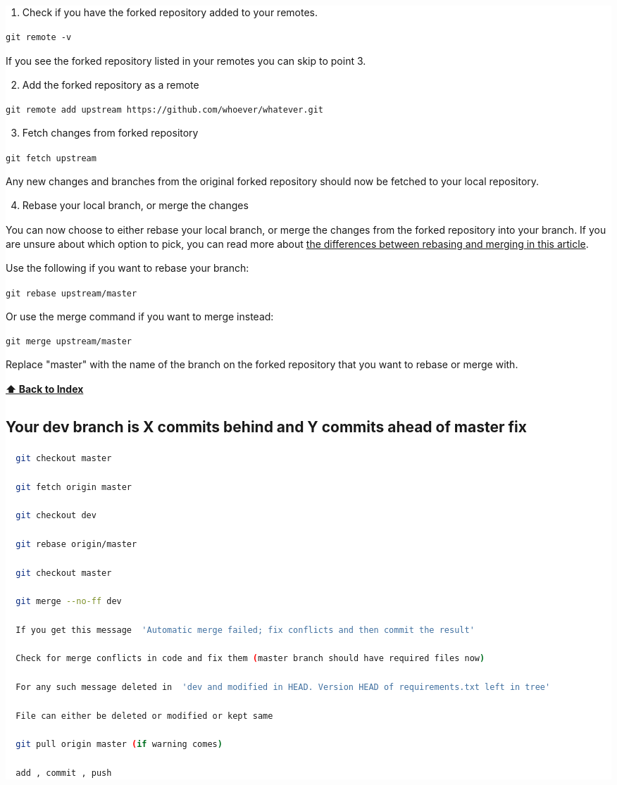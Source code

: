   1. Check if you have the forked repository added to your remotes.
  ```
  git remote -v
  ```
  If you see the forked repository listed in your remotes you can skip to point 3.

  2. Add the forked repository as a remote
  ```
  git remote add upstream https://github.com/whoever/whatever.git
  ```
  3. Fetch changes from forked repository
  ```
  git fetch upstream
  ```
  Any new changes and branches from the original forked repository should now be fetched to your local repository.
  
  4. Rebase your local branch, or merge the changes
  
  You can now choose to either rebase your local branch, or merge the changes from the forked repository into your branch. If you are unsure about which option to pick, you can read more about [the differences between rebasing and merging in this article](https://www.atlassian.com/git/tutorials/merging-vs-rebasing).


  Use the following if you want to rebase your branch:
  ```
  git rebase upstream/master
  ```

  Or use the merge command if you want to merge instead:
  ```
  git merge upstream/master
  ```
  
  Replace "master" with the name of the branch on the forked repository that you want to rebase or merge with.

**[⬆ Back to Index](#index-books)**

## Your dev branch is X commits behind and Y commits ahead of master fix 

```sh
  git checkout master

  git fetch origin master
 
  git checkout dev

  git rebase origin/master

  git checkout master

  git merge --no-ff dev
  
  If you get this message  'Automatic merge failed; fix conflicts and then commit the result'
  
  Check for merge conflicts in code and fix them (master branch should have required files now)
  
  For any such message deleted in  'dev and modified in HEAD. Version HEAD of requirements.txt left in tree' 
  
  File can either be deleted or modified or kept same
  
  git pull origin master (if warning comes)
  
  add , commit , push 

```